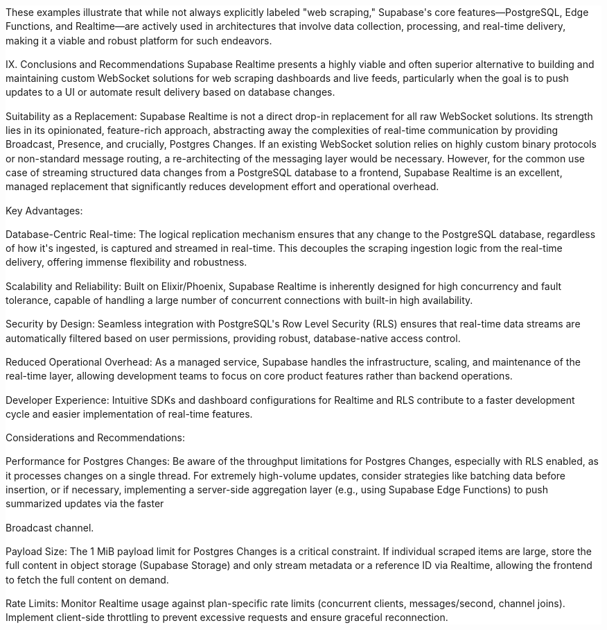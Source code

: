 These examples illustrate that while not always explicitly labeled "web scraping," Supabase's core features—PostgreSQL, Edge Functions, and Realtime—are actively used in architectures that involve data collection, processing, and real-time delivery, making it a viable and robust platform for such endeavors.

IX. Conclusions and Recommendations
Supabase Realtime presents a highly viable and often superior alternative to building and maintaining custom WebSocket solutions for web scraping dashboards and live feeds, particularly when the goal is to push updates to a UI or automate result delivery based on database changes.

Suitability as a Replacement:
Supabase Realtime is not a direct drop-in replacement for all raw WebSocket solutions. Its strength lies in its opinionated, feature-rich approach, abstracting away the complexities of real-time communication by providing Broadcast, Presence, and crucially, Postgres Changes. If an existing WebSocket solution relies on highly custom binary protocols or non-standard message routing, a re-architecting of the messaging layer would be necessary. However, for the common use case of streaming structured data changes from a PostgreSQL database to a frontend, Supabase Realtime is an excellent, managed replacement that significantly reduces development effort and operational overhead.

Key Advantages:

Database-Centric Real-time: The logical replication mechanism ensures that any change to the PostgreSQL database, regardless of how it's ingested, is captured and streamed in real-time. This decouples the scraping ingestion logic from the real-time delivery, offering immense flexibility and robustness.   

Scalability and Reliability: Built on Elixir/Phoenix, Supabase Realtime is inherently designed for high concurrency and fault tolerance, capable of handling a large number of concurrent connections with built-in high availability.   

Security by Design: Seamless integration with PostgreSQL's Row Level Security (RLS) ensures that real-time data streams are automatically filtered based on user permissions, providing robust, database-native access control.   

Reduced Operational Overhead: As a managed service, Supabase handles the infrastructure, scaling, and maintenance of the real-time layer, allowing development teams to focus on core product features rather than backend operations.   

Developer Experience: Intuitive SDKs and dashboard configurations for Realtime and RLS contribute to a faster development cycle and easier implementation of real-time features.   

Considerations and Recommendations:

Performance for Postgres Changes: Be aware of the throughput limitations for Postgres Changes, especially with RLS enabled, as it processes changes on a single thread. For extremely high-volume updates, consider strategies like batching data before insertion, or if necessary, implementing a server-side aggregation layer (e.g., using Supabase Edge Functions) to push summarized updates via the faster    

Broadcast channel.

Payload Size: The 1 MiB payload limit for Postgres Changes is a critical constraint. If individual scraped items are large, store the full content in object storage (Supabase Storage) and only stream metadata or a reference ID via Realtime, allowing the frontend to fetch the full content on demand.   

Rate Limits: Monitor Realtime usage against plan-specific rate limits (concurrent clients, messages/second, channel joins). Implement client-side throttling to prevent excessive requests and ensure graceful reconnection.   
